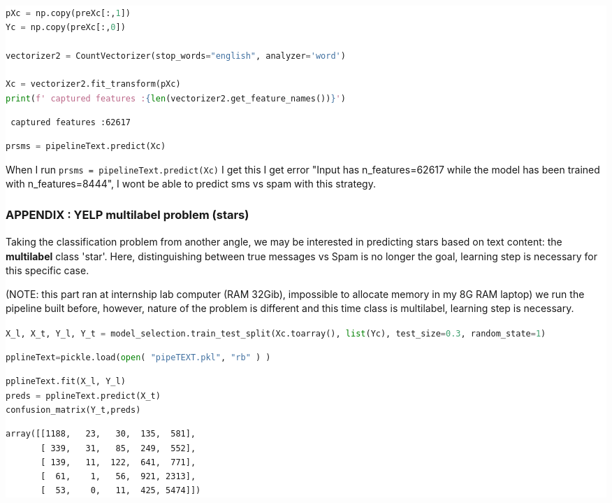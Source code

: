 
```python
pXc = np.copy(preXc[:,1])
Yc = np.copy(preXc[:,0])

vectorizer2 = CountVectorizer(stop_words="english", analyzer='word') 

Xc = vectorizer2.fit_transform(pXc)
print(f' captured features :{len(vectorizer2.get_feature_names())}')
```

     captured features :62617



```python
prsms = pipelineText.predict(Xc)
```

When I run `prsms = pipelineText.predict(Xc)` I get this I get error "Input has n_features=62617 while the model has been trained with n_features=8444", I wont be able to predict sms vs spam with this strategy.


### APPENDIX : YELP  multilabel problem (stars)
Taking the classification problem from another angle, we may be interested in predicting stars based on text content: the **multilabel** class 'star'. Here, distinguishing between true messages vs Spam is no longer the goal, learning step is necessary for this specific case.

(NOTE: this part ran at internship lab computer (RAM 32Gib), impossible to allocate memory in my 8G RAM laptop)
we run the pipeline built before, however, nature of the problem is different and this time class is multilabel, 
learning step is necessary.

```python
X_l, X_t, Y_l, Y_t = model_selection.train_test_split(Xc.toarray(), list(Yc), test_size=0.3, random_state=1)
```


```python
pplineText=pickle.load(open( "pipeTEXT.pkl", "rb" ) ) 
```


```python
pplineText.fit(X_l, Y_l)
preds = pplineText.predict(X_t)
confusion_matrix(Y_t,preds)
```




    array([[1188,   23,   30,  135,  581],
           [ 339,   31,   85,  249,  552],
           [ 139,   11,  122,  641,  771],
           [  61,    1,   56,  921, 2313],
           [  53,    0,   11,  425, 5474]])
